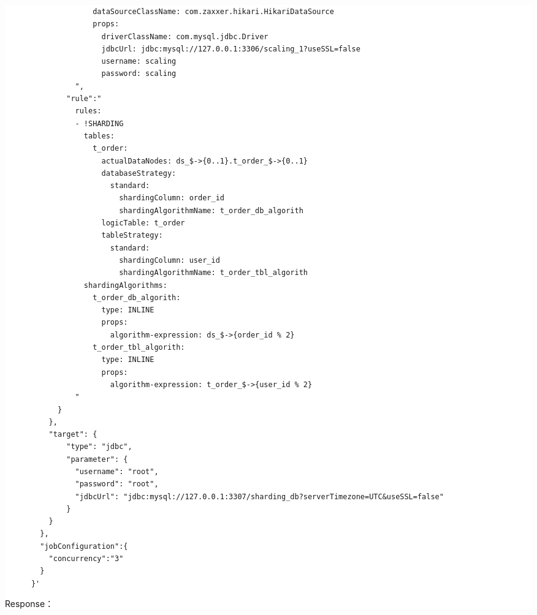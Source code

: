 ```
                    dataSourceClassName: com.zaxxer.hikari.HikariDataSource
                    props:
                      driverClassName: com.mysql.jdbc.Driver
                      jdbcUrl: jdbc:mysql://127.0.0.1:3306/scaling_1?useSSL=false
                      username: scaling
                      password: scaling
                ",
              "rule":"
                rules:
                - !SHARDING
                  tables:
                    t_order:
                      actualDataNodes: ds_$->{0..1}.t_order_$->{0..1}
                      databaseStrategy:
                        standard:
                          shardingColumn: order_id
                          shardingAlgorithmName: t_order_db_algorith
                      logicTable: t_order
                      tableStrategy:
                        standard:
                          shardingColumn: user_id
                          shardingAlgorithmName: t_order_tbl_algorith
                  shardingAlgorithms:
                    t_order_db_algorith:
                      type: INLINE
                      props:
                        algorithm-expression: ds_$->{order_id % 2}
                    t_order_tbl_algorith:
                      type: INLINE
                      props:
                        algorithm-expression: t_order_$->{user_id % 2}
                "
            }
          },
          "target": {
              "type": "jdbc",
              "parameter": {
                "username": "root",
                "password": "root",
                "jdbcUrl": "jdbc:mysql://127.0.0.1:3307/sharding_db?serverTimezone=UTC&useSSL=false"
              }
          }
        },
        "jobConfiguration":{
          "concurrency":"3"
        }
      }'
```

Response：
